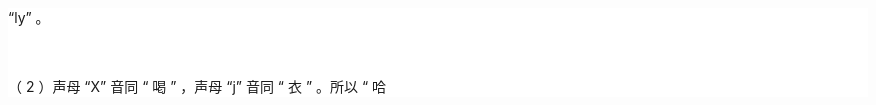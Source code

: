   </span>
  <span class="s2">
   “ly”
  </span>
  <span class="s1">
   。
  </span>
 </p>
 <p class="p1">
  <span class="s1">
  </span>
  <br/>
 </p>
 <p class="p3">
  <span class="s3">
   （
  </span>
  <span class="s1">
   2
  </span>
  <span class="s3">
   ）声母
  </span>
  <span class="s1">
   “X”
  </span>
  <span class="s3">
   音同
  </span>
  <span class="s1">
   “
  </span>
  <span class="s3">
   喝
  </span>
  <span class="s1">
   ”
  </span>
  <span class="s3">
   ，声母
  </span>
  <span class="s1">
   “j”
  </span>
  <span class="s3">
   音同
  </span>
  <span class="s1">
   “
  </span>
  <span class="s3">
   衣
  </span>
  <span class="s1">
   ”
  </span>
  <span class="s3">
   。所以
  </span>
  <span class="s1">
   “
  </span>
  <span class="s3">
   哈